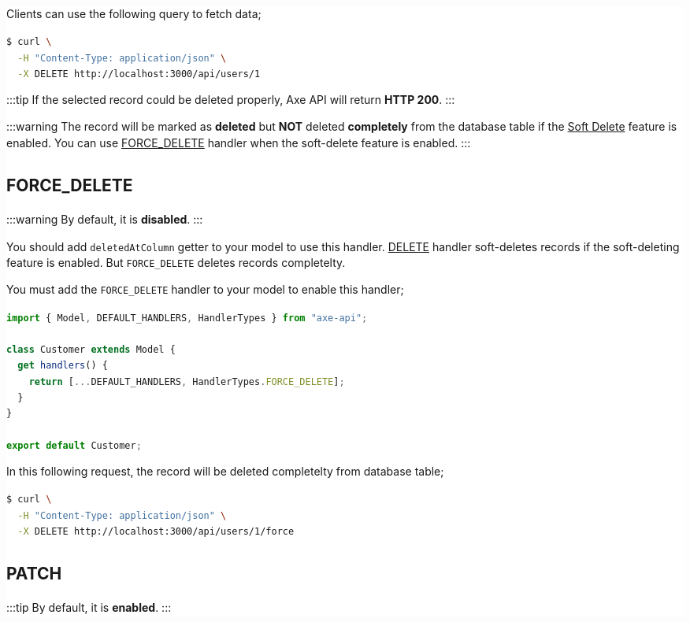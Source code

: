 Clients can use the following query to fetch data;

```bash
$ curl \
  -H "Content-Type: application/json" \
  -X DELETE http://localhost:3000/api/users/1
```

:::tip
If the selected record could be deleted properly, Axe API will return **HTTP 200**.
:::

:::warning
The record will be marked as **deleted** but **NOT** deleted **completely** from the database table if the [Soft Delete](/basics/models/index.html#soft-delete) feature is enabled. You can use [FORCE_DELETE](/basics/handlers/index.html#force-delete) handler when the soft-delete feature is enabled.
:::

## FORCE_DELETE

:::warning
By default, it is **disabled**.
:::

You should add `deletedAtColumn` getter to your model to use this handler. [DELETE](/basics/handlers/index.html#delete) handler soft-deletes records if the soft-deleting feature is enabled. But `FORCE_DELETE` deletes records completelty.

You must add the `FORCE_DELETE` handler to your model to enable this handler;

```ts
import { Model, DEFAULT_HANDLERS, HandlerTypes } from "axe-api";

class Customer extends Model {
  get handlers() {
    return [...DEFAULT_HANDLERS, HandlerTypes.FORCE_DELETE];
  }
}

export default Customer;
```

In this following request, the record will be deleted completelty from database table;

```bash
$ curl \
  -H "Content-Type: application/json" \
  -X DELETE http://localhost:3000/api/users/1/force
```

## PATCH

:::tip
By default, it is **enabled**.
:::
